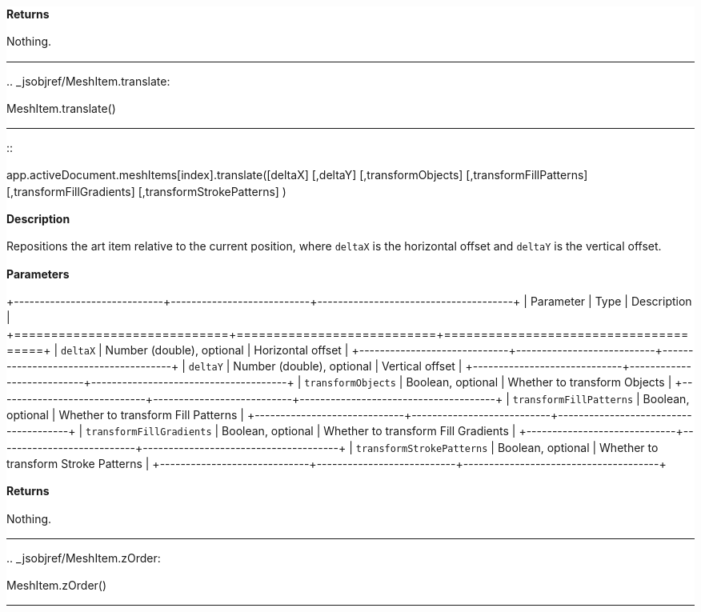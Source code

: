 **Returns**

Nothing.

----


.. _jsobjref/MeshItem.translate:

MeshItem.translate()
********************************************************************************

::

  app.activeDocument.meshItems[index].translate([deltaX] [,deltaY]
    [,transformObjects] [,transformFillPatterns]
    [,transformFillGradients] [,transformStrokePatterns]
  )

**Description**

Repositions the art item relative to the current position, where ``deltaX`` is the horizontal offset and ``deltaY`` is the vertical offset.

**Parameters**

+-----------------------------+---------------------------+--------------------------------------+
|          Parameter          |           Type            |             Description              |
+=============================+===========================+======================================+
| ``deltaX``                  | Number (double), optional | Horizontal offset                    |
+-----------------------------+---------------------------+--------------------------------------+
| ``deltaY``                  | Number (double), optional | Vertical offset                      |
+-----------------------------+---------------------------+--------------------------------------+
| ``transformObjects``        | Boolean, optional         | Whether to transform Objects         |
+-----------------------------+---------------------------+--------------------------------------+
| ``transformFillPatterns``   | Boolean, optional         | Whether to transform Fill Patterns   |
+-----------------------------+---------------------------+--------------------------------------+
| ``transformFillGradients``  | Boolean, optional         | Whether to transform Fill Gradients  |
+-----------------------------+---------------------------+--------------------------------------+
| ``transformStrokePatterns`` | Boolean, optional         | Whether to transform Stroke Patterns |
+-----------------------------+---------------------------+--------------------------------------+

**Returns**

Nothing.

----

.. _jsobjref/MeshItem.zOrder:

MeshItem.zOrder()
********************************************************************************
